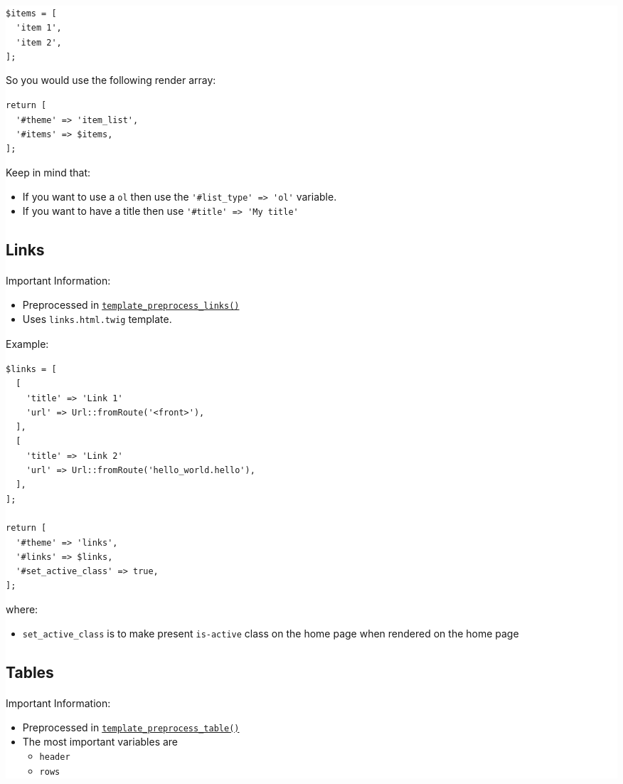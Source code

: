 ```
$items = [
  'item 1',
  'item 2',
];
```

So you would use the following render array:

```
return [
  '#theme' => 'item_list',
  '#items' => $items,
];
```

Keep in mind that:
 - If you want to use a `ol` then use the `'#list_type' => 'ol'` variable.
 - If you want to have a title then use `'#title' => 'My title'`

## Links

Important Information:
  - Preprocessed in [`template_preprocess_links()`](https://api.drupal.org/api/drupal/core%21includes%21theme.inc/function/template_preprocess_links/8.8.x)
  - Uses `links.html.twig` template.
  
Example:

```
$links = [
  [
    'title' => 'Link 1'
    'url' => Url::fromRoute('<front>'),
  ],
  [
    'title' => 'Link 2'
    'url' => Url::fromRoute('hello_world.hello'),
  ],
];

return [
  '#theme' => 'links',
  '#links' => $links,
  '#set_active_class' => true,
];
```

where:
 - `set_active_class` is to make present `is-active` class on the home page when rendered on the home page

## Tables

Important Information:
  - Preprocessed in [`template_preprocess_table()`](https://api.drupal.org/api/drupal/core%21includes%21theme.inc/function/template_preprocess_table/8.8.x)
  - The most important variables are
    - `header`
    - `rows`
    
